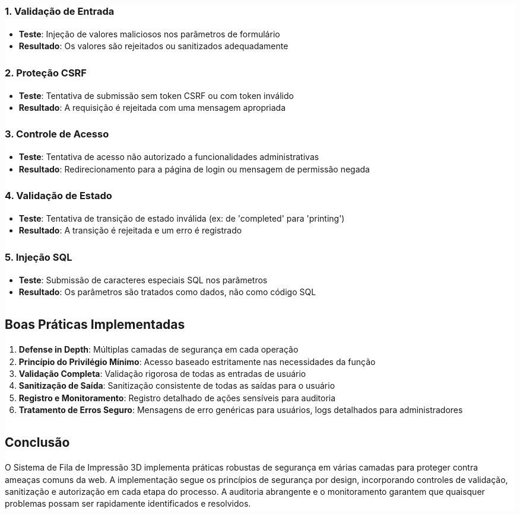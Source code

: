 ### 1. Validação de Entrada

- **Teste**: Injeção de valores maliciosos nos parâmetros de formulário
- **Resultado**: Os valores são rejeitados ou sanitizados adequadamente

### 2. Proteção CSRF

- **Teste**: Tentativa de submissão sem token CSRF ou com token inválido
- **Resultado**: A requisição é rejeitada com uma mensagem apropriada

### 3. Controle de Acesso

- **Teste**: Tentativa de acesso não autorizado a funcionalidades administrativas
- **Resultado**: Redirecionamento para a página de login ou mensagem de permissão negada

### 4. Validação de Estado

- **Teste**: Tentativa de transição de estado inválida (ex: de 'completed' para 'printing')
- **Resultado**: A transição é rejeitada e um erro é registrado

### 5. Injeção SQL

- **Teste**: Submissão de caracteres especiais SQL nos parâmetros
- **Resultado**: Os parâmetros são tratados como dados, não como código SQL

## Boas Práticas Implementadas

1. **Defense in Depth**: Múltiplas camadas de segurança em cada operação
2. **Princípio do Privilégio Mínimo**: Acesso baseado estritamente nas necessidades da função
3. **Validação Completa**: Validação rigorosa de todas as entradas de usuário
4. **Sanitização de Saída**: Sanitização consistente de todas as saídas para o usuário
5. **Registro e Monitoramento**: Registro detalhado de ações sensíveis para auditoria
6. **Tratamento de Erros Seguro**: Mensagens de erro genéricas para usuários, logs detalhados para administradores

## Conclusão

O Sistema de Fila de Impressão 3D implementa práticas robustas de segurança em várias camadas para proteger contra ameaças comuns da web. A implementação segue os princípios de segurança por design, incorporando controles de validação, sanitização e autorização em cada etapa do processo. A auditoria abrangente e o monitoramento garantem que quaisquer problemas possam ser rapidamente identificados e resolvidos.
